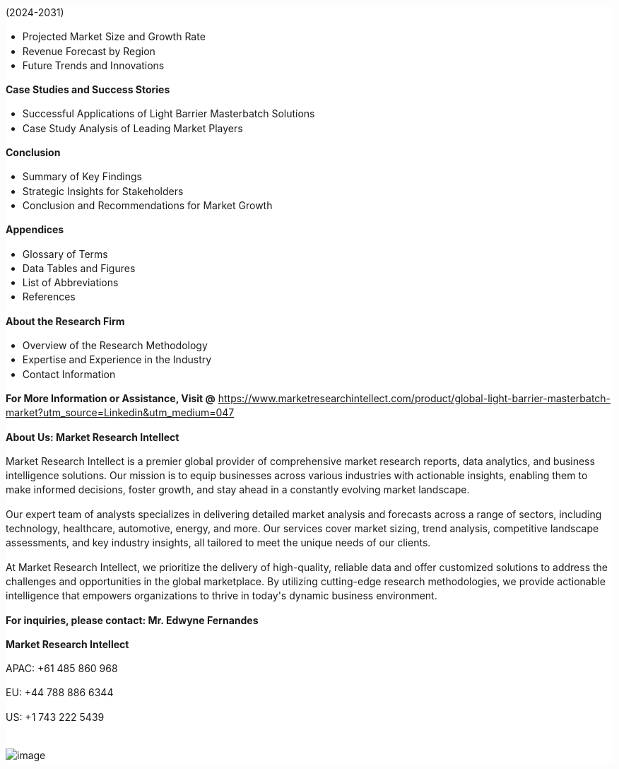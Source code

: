 (2024-2031)</strong></p><ul><li>Projected Market Size and Growth Rate</li><li>Revenue Forecast by Region</li><li>Future Trends and Innovations</li></ul><p><strong>Case Studies and Success Stories</strong></p><ul><li>Successful Applications of Light Barrier Masterbatch Solutions</li><li>Case Study Analysis of Leading Market Players</li></ul><p><strong>Conclusion</strong></p><ul><li>Summary of Key Findings</li><li>Strategic Insights for Stakeholders</li><li>Conclusion and Recommendations for Market Growth</li></ul><p><strong>Appendices</strong></p><ul><li>Glossary of Terms</li><li>Data Tables and Figures</li><li>List of Abbreviations</li><li>References</li></ul><p><strong>About the Research Firm</strong></p><ul><li>Overview of the Research Methodology</li><li>Expertise and Experience in the Industry</li><li>Contact Information</li></ul></div><div class="article-main__content" data-test-id="publishing-text-block"><p><span class="font-[700]"><strong>For More Information or Assistance, Visit @</strong>&nbsp;<a href="https://www.marketresearchintellect.com/product/global-light-barrier-masterbatch-market?utm_source=Linkedin&utm_medium=047">https://www.marketresearchintellect.com/product/global-light-barrier-masterbatch-market?utm_source=Linkedin&utm_medium=047</a></span></p><p><strong>About Us: Market Research Intellect</strong></p><p>Market Research Intellect is a premier global provider of comprehensive market research reports, data analytics, and business intelligence solutions. Our mission is to equip businesses across various industries with actionable insights, enabling them to make informed decisions, foster growth, and stay ahead in a constantly evolving market landscape.</p><p>Our expert team of analysts specializes in delivering detailed market analysis and forecasts across a range of sectors, including technology, healthcare, automotive, energy, and more. Our services cover market sizing, trend analysis, competitive landscape assessments, and key industry insights, all tailored to meet the unique needs of our clients.</p><p>At Market Research Intellect, we prioritize the delivery of high-quality, reliable data and offer customized solutions to address the challenges and opportunities in the global marketplace. By utilizing cutting-edge research methodologies, we provide actionable intelligence that empowers organizations to thrive in today's dynamic business environment.</p><p><strong>For inquiries, please contact: Mr. Edwyne Fernandes</strong></p><p><strong>Market Research Intellect</strong></p><p>APAC: +61 485 860 968</p><p>EU: +44 788 886 6344</p><p>US: +1 743 222 5439</p></div><div class="article-main__content" data-test-id="publishing-text-block">&nbsp;</div>
![image](https://github.com/user-attachments/assets/bab1b921-b847-4495-bd0c-6cc6e407bc5b)
